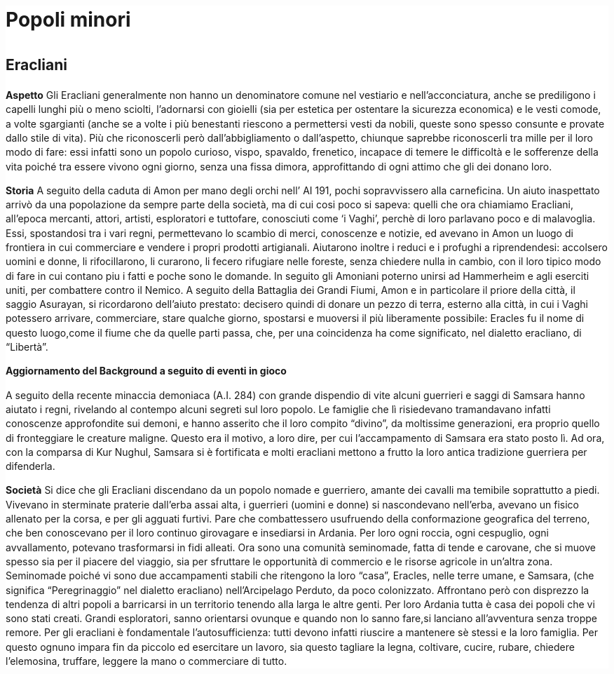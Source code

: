# Popoli minori
## Eracliani
**Aspetto**
Gli Eracliani generalmente non hanno un denominatore comune nel vestiario e nell’acconciatura, anche se prediligono i capelli lunghi più o meno sciolti, l’adornarsi con gioielli (sia per estetica per ostentare la sicurezza economica) e le vesti comode, a volte sgargianti (anche se a volte i più benestanti riescono a permettersi vesti da nobili, queste sono spesso consunte e provate dallo stile di vita). Più che riconoscerli però dall’abbigliamento o dall’aspetto, chiunque saprebbe riconoscerli tra mille per il loro modo di fare: essi infatti sono un popolo curioso, vispo, spavaldo, frenetico, incapace di temere le difficoltà e le sofferenze della vita poiché tra essere vivono ogni giorno, senza una fissa dimora, approfittando di ogni attimo che gli dei donano loro.

**Storia**
A seguito della caduta di Amon per mano degli orchi nell’ AI 191, pochi sopravvissero alla carneficina. Un aiuto inaspettato arrivò da una popolazione da sempre parte della società, ma di cui cosi poco si sapeva: quelli che ora chiamiamo Eracliani, all’epoca mercanti, attori, artisti, esploratori e tuttofare, conosciuti come ‘i Vaghi’, perchè di loro parlavano poco e di malavoglia. Essi, spostandosi tra i vari regni, permettevano lo scambio di merci, conoscenze e notizie, ed avevano in Amon un luogo di frontiera in cui commerciare e vendere i propri prodotti artigianali. Aiutarono inoltre i reduci e i profughi a riprendendesi: accolsero uomini e donne, li rifocillarono, li curarono, li fecero rifugiare nelle foreste, senza chiedere nulla in cambio, con il loro tipico modo di fare in cui contano piu i fatti e poche sono le domande. In seguito gli Amoniani poterno unirsi ad Hammerheim e agli eserciti uniti, per combattere contro il Nemico. A seguito della Battaglia dei Grandi Fiumi, Amon e in particolare il priore della città, il saggio Asurayan, si ricordarono dell’aiuto prestato: decisero quindi di donare un pezzo di terra, esterno alla città, in cui i Vaghi potessero arrivare, commerciare, stare qualche giorno, spostarsi e muoversi il più liberamente possibile: Eracles fu il nome di questo luogo,come il fiume che da quelle parti passa, che, per una coincidenza ha come significato, nel dialetto eracliano, di “Libertà”.

**Aggiornamento del Background a seguito di eventi in gioco**

A seguito della recente minaccia demoniaca (A.I. 284) con grande dispendio di vite alcuni guerrieri e saggi di Samsara hanno aiutato i regni, rivelando al contempo alcuni segreti sul loro popolo. Le famiglie che lì risiedevano tramandavano infatti conoscenze approfondite sui demoni, e hanno asserito che il loro compito “divino”, da moltissime generazioni, era proprio quello di fronteggiare le creature maligne. Questo era il motivo, a loro dire, per cui l’accampamento di Samsara era stato posto lì. Ad ora, con la comparsa di Kur Nughul, Samsara si è fortificata e molti eracliani mettono a frutto la loro antica tradizione guerriera per difenderla.

**Società**
Si dice che gli Eracliani discendano da un popolo nomade e guerriero, amante dei cavalli ma temibile soprattutto a piedi. Vivevano in sterminate praterie dall’erba assai alta, i guerrieri (uomini e donne) si nascondevano nell’erba, avevano un fisico allenato per la corsa, e per gli agguati furtivi. Pare che combattessero usufruendo della conformazione geografica del terreno, che ben conoscevano per il loro continuo girovagare e insediarsi in Ardania. Per loro ogni roccia, ogni cespuglio, ogni avvallamento, potevano trasformarsi in fidi alleati.
Ora sono una comunità seminomade, fatta di tende e carovane, che si muove spesso sia per il piacere del viaggio, sia per sfruttare le opportunità di commercio e le risorse agricole in un’altra zona. Seminomade poiché vi sono due accampamenti stabili che ritengono la loro “casa”, Eracles, nelle terre umane, e Samsara, (che significa “Peregrinaggio” nel dialetto eracliano) nell’Arcipelago Perduto, da poco colonizzato. Affrontano però con disprezzo la tendenza di altri popoli a barricarsi in un territorio tenendo alla larga le altre genti. Per loro Ardania tutta è casa dei popoli che vi sono stati creati.
Grandi esploratori, sanno orientarsi ovunque e quando non lo sanno fare,si lanciano all’avventura senza troppe remore.
Per gli eracliani è fondamentale l’autosufficienza: tutti devono infatti riuscire a mantenere sè stessi e la loro famiglia. Per questo ognuno impara fin da piccolo ed esercitare un lavoro, sia questo tagliare la legna, coltivare, cucire, rubare, chiedere l’elemosina, truffare, leggere la mano o commerciare di tutto.